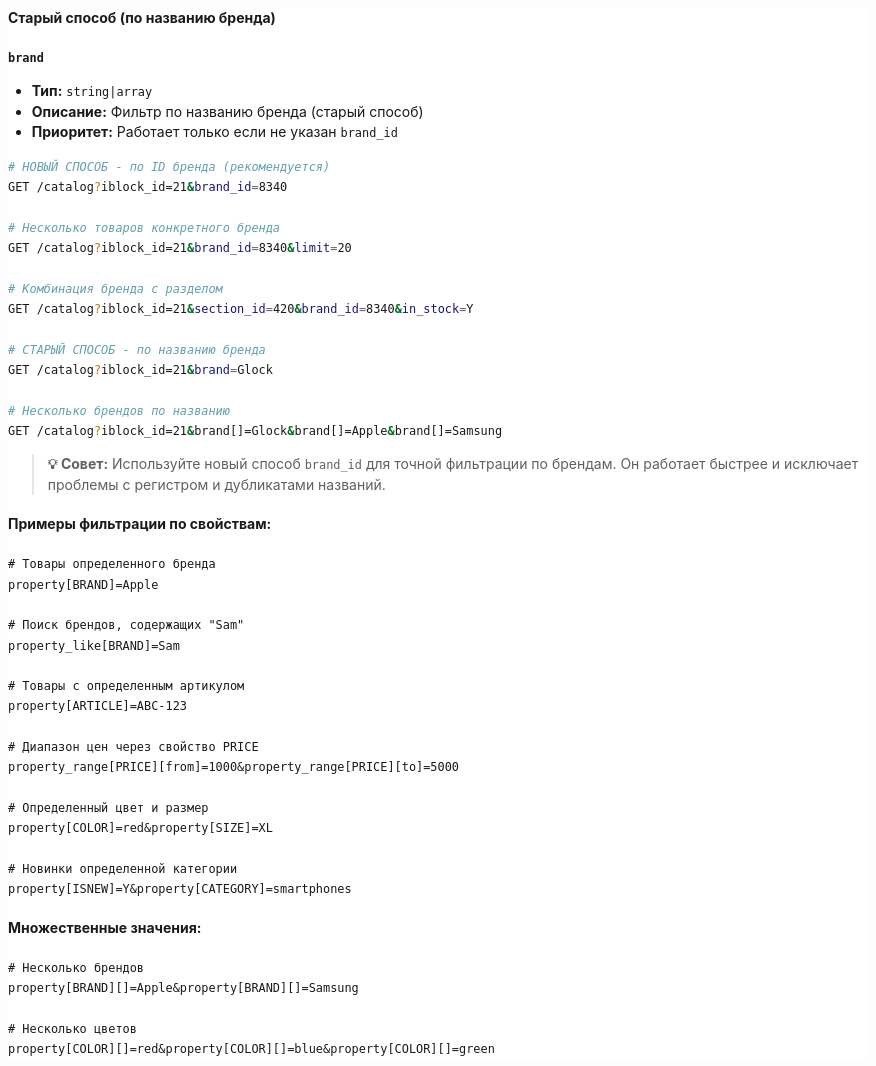 #### Старый способ (по названию бренда)

**`brand`**
- **Тип:** `string|array`
- **Описание:** Фильтр по названию бренда (старый способ)
- **Приоритет:** Работает только если не указан `brand_id`

```bash
# НОВЫЙ СПОСОБ - по ID бренда (рекомендуется)
GET /catalog?iblock_id=21&brand_id=8340

# Несколько товаров конкретного бренда
GET /catalog?iblock_id=21&brand_id=8340&limit=20

# Комбинация бренда с разделом
GET /catalog?iblock_id=21&section_id=420&brand_id=8340&in_stock=Y

# СТАРЫЙ СПОСОБ - по названию бренда
GET /catalog?iblock_id=21&brand=Glock

# Несколько брендов по названию
GET /catalog?iblock_id=21&brand[]=Glock&brand[]=Apple&brand[]=Samsung
```

> **💡 Совет:** Используйте новый способ `brand_id` для точной фильтрации по брендам. Он работает быстрее и исключает проблемы с регистром и дубликатами названий.

#### Примеры фильтрации по свойствам:

```
# Товары определенного бренда
property[BRAND]=Apple

# Поиск брендов, содержащих "Sam"
property_like[BRAND]=Sam

# Товары с определенным артикулом
property[ARTICLE]=ABC-123

# Диапазон цен через свойство PRICE
property_range[PRICE][from]=1000&property_range[PRICE][to]=5000

# Определенный цвет и размер
property[COLOR]=red&property[SIZE]=XL

# Новинки определенной категории
property[ISNEW]=Y&property[CATEGORY]=smartphones
```

#### Множественные значения:
```
# Несколько брендов
property[BRAND][]=Apple&property[BRAND][]=Samsung

# Несколько цветов
property[COLOR][]=red&property[COLOR][]=blue&property[COLOR][]=green
```
